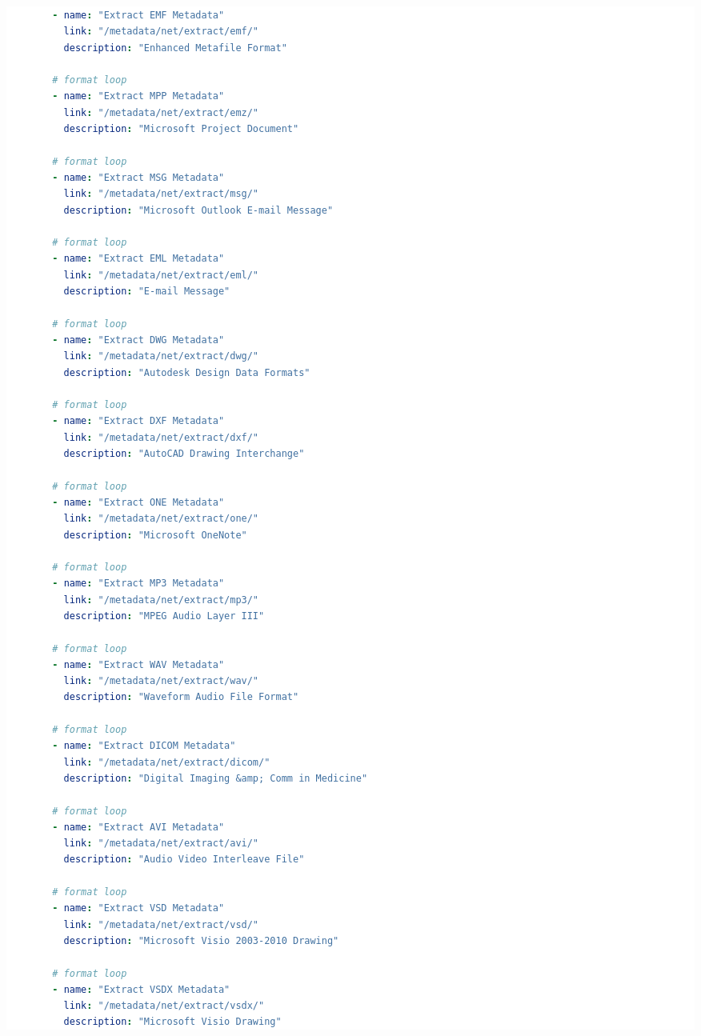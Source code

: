 ```yaml
        - name: "Extract EMF Metadata"
          link: "/metadata/net/extract/emf/"
          description: "Enhanced Metafile Format"

        # format loop
        - name: "Extract MPP Metadata"
          link: "/metadata/net/extract/emz/"
          description: "Microsoft Project Document"

        # format loop
        - name: "Extract MSG Metadata"
          link: "/metadata/net/extract/msg/"
          description: "Microsoft Outlook E-mail Message"

        # format loop
        - name: "Extract EML Metadata"
          link: "/metadata/net/extract/eml/"
          description: "E-mail Message"

        # format loop
        - name: "Extract DWG Metadata"
          link: "/metadata/net/extract/dwg/"
          description: "Autodesk Design Data Formats"

        # format loop
        - name: "Extract DXF Metadata"
          link: "/metadata/net/extract/dxf/"
          description: "AutoCAD Drawing Interchange"

        # format loop
        - name: "Extract ONE Metadata"
          link: "/metadata/net/extract/one/"
          description: "Microsoft OneNote"

        # format loop
        - name: "Extract MP3 Metadata"
          link: "/metadata/net/extract/mp3/"
          description: "MPEG Audio Layer III"

        # format loop
        - name: "Extract WAV Metadata"
          link: "/metadata/net/extract/wav/"
          description: "Waveform Audio File Format"

        # format loop
        - name: "Extract DICOM Metadata"
          link: "/metadata/net/extract/dicom/"
          description: "Digital Imaging &amp; Comm in Medicine"

        # format loop
        - name: "Extract AVI Metadata"
          link: "/metadata/net/extract/avi/"
          description: "Audio Video Interleave File"

        # format loop
        - name: "Extract VSD Metadata"
          link: "/metadata/net/extract/vsd/"
          description: "Microsoft Visio 2003-2010 Drawing"

        # format loop
        - name: "Extract VSDX Metadata"
          link: "/metadata/net/extract/vsdx/"
          description: "Microsoft Visio Drawing"
```